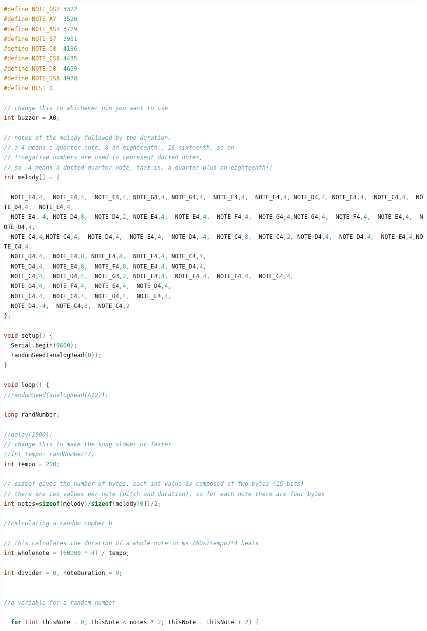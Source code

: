 ```cpp
#define NOTE_GS7 3322
#define NOTE_A7  3520
#define NOTE_AS7 3729
#define NOTE_B7  3951
#define NOTE_C8  4186
#define NOTE_CS8 4435
#define NOTE_D8  4699
#define NOTE_DS8 4978
#define REST 0

// change this to whichever pin you want to use
int buzzer = A0;

// notes of the melody followed by the duration.
// a 4 means a quarter note, 8 an eighteenth , 16 sixteenth, so on
// !!negative numbers are used to represent dotted notes,
// so -4 means a dotted quarter note, that is, a quarter plus an eighteenth!!
int melody[] = { 
  
  NOTE_E4,4,  NOTE_E4,4,  NOTE_F4,4, NOTE_G4,4, NOTE_G4,4,  NOTE_F4,4,  NOTE_E4,4, NOTE_D4,4, NOTE_C4,4,  NOTE_C4,4,  NOTE_D4,4,  NOTE_E4,4,
  NOTE_E4,-4, NOTE_D4,8,  NOTE_D4,2, NOTE_E4,4,  NOTE_E4,4,  NOTE_F4,4,  NOTE_G4,4,NOTE_G4,4,  NOTE_F4,4,  NOTE_E4,4,  NOTE_D4,4,
  NOTE_C4,4,NOTE_C4,4,  NOTE_D4,4,  NOTE_E4,4,  NOTE_D4,-4,  NOTE_C4,8,  NOTE_C4,2, NOTE_D4,4,  NOTE_D4,4,  NOTE_E4,4,NOTE_C4,4,
  NOTE_D4,4,  NOTE_E4,8, NOTE_F4,8,  NOTE_E4,4, NOTE_C4,4,
  NOTE_D4,4,  NOTE_E4,8,  NOTE_F4,8, NOTE_E4,4, NOTE_D4,4,
  NOTE_C4,4,  NOTE_D4,4,  NOTE_G3,2, NOTE_E4,4,  NOTE_E4,4,  NOTE_F4,4,  NOTE_G4,4,
  NOTE_G4,4,  NOTE_F4,4,  NOTE_E4,4,  NOTE_D4,4,
  NOTE_C4,4,  NOTE_C4,4,  NOTE_D4,4,  NOTE_E4,4,
  NOTE_D4,-4,  NOTE_C4,8,  NOTE_C4,2
};

void setup() {
  Serial.begin(9600);
  randomSeed(analogRead(0)); 
}

void loop() {
//randomSeed(analogRead(A12));

long randNumber;

//delay(1000);
// change this to make the song slower or faster
//int tempo= randNumber*7; 
int tempo = 200;

// sizeof gives the number of bytes, each int value is composed of two bytes (16 bits)
// there are two values per note (pitch and duration), so for each note there are four bytes
int notes=sizeof(melody)/sizeof(melody[0])/2; 

//calculating a random number b

// this calculates the duration of a whole note in ms (60s/tempo)*4 beats
int wholenote = (60000 * 4) / tempo;

int divider = 0, noteDuration = 0;


//a variable for a random number

  for (int thisNote = 0; thisNote < notes * 2; thisNote = thisNote + 2) {
```